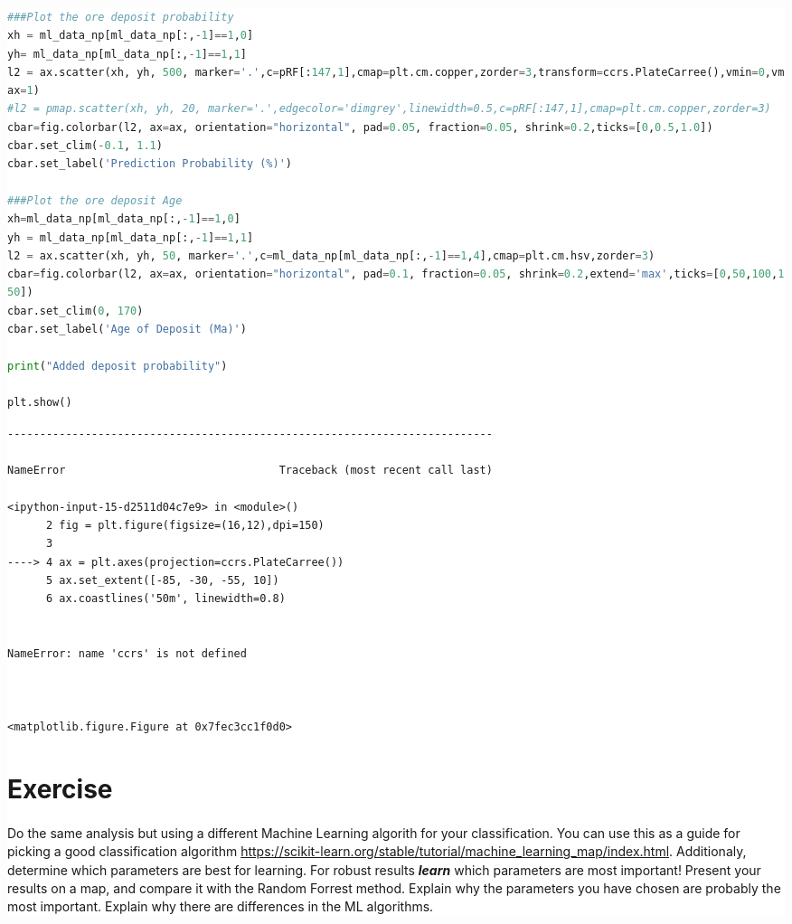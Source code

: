 ```python
###Plot the ore deposit probability
xh = ml_data_np[ml_data_np[:,-1]==1,0]
yh= ml_data_np[ml_data_np[:,-1]==1,1]
l2 = ax.scatter(xh, yh, 500, marker='.',c=pRF[:147,1],cmap=plt.cm.copper,zorder=3,transform=ccrs.PlateCarree(),vmin=0,vmax=1)
#l2 = pmap.scatter(xh, yh, 20, marker='.',edgecolor='dimgrey',linewidth=0.5,c=pRF[:147,1],cmap=plt.cm.copper,zorder=3)
cbar=fig.colorbar(l2, ax=ax, orientation="horizontal", pad=0.05, fraction=0.05, shrink=0.2,ticks=[0,0.5,1.0])
cbar.set_clim(-0.1, 1.1)
cbar.set_label('Prediction Probability (%)')

###Plot the ore deposit Age
xh=ml_data_np[ml_data_np[:,-1]==1,0]
yh = ml_data_np[ml_data_np[:,-1]==1,1]
l2 = ax.scatter(xh, yh, 50, marker='.',c=ml_data_np[ml_data_np[:,-1]==1,4],cmap=plt.cm.hsv,zorder=3)
cbar=fig.colorbar(l2, ax=ax, orientation="horizontal", pad=0.1, fraction=0.05, shrink=0.2,extend='max',ticks=[0,50,100,150])
cbar.set_clim(0, 170)
cbar.set_label('Age of Deposit (Ma)')

print("Added deposit probability")

plt.show()
```


    ---------------------------------------------------------------------------

    NameError                                 Traceback (most recent call last)

    <ipython-input-15-d2511d04c7e9> in <module>()
          2 fig = plt.figure(figsize=(16,12),dpi=150)
          3 
    ----> 4 ax = plt.axes(projection=ccrs.PlateCarree())
          5 ax.set_extent([-85, -30, -55, 10])
          6 ax.coastlines('50m', linewidth=0.8)


    NameError: name 'ccrs' is not defined



    <matplotlib.figure.Figure at 0x7fec3cc1f0d0>


# Exercise
Do the same analysis but using a different Machine Learning algorith for your classification. You can use this as a guide for picking a good classification algorithm https://scikit-learn.org/stable/tutorial/machine_learning_map/index.html. 
Additionaly, determine which parameters are best for learning. For robust results ***learn*** which parameters are most important! 
Present your results on a map, and compare it with the Random Forrest method. Explain why the parameters you have chosen are probably the most important. Explain why there are differences in the ML algorithms.
